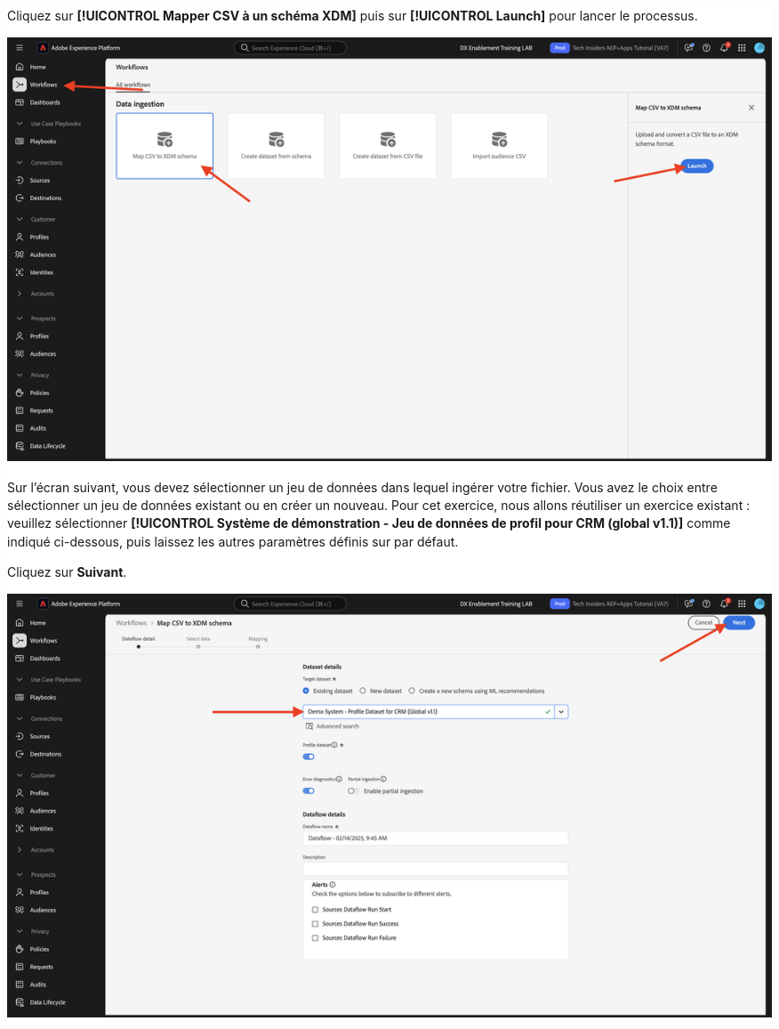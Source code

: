 Cliquez sur **[!UICONTROL Mapper CSV à un schéma XDM]** puis sur **[!UICONTROL Launch]** pour lancer le processus.

![Ingestion des données](./images/workflows.png)

Sur l’écran suivant, vous devez sélectionner un jeu de données dans lequel ingérer votre fichier. Vous avez le choix entre sélectionner un jeu de données existant ou en créer un nouveau. Pour cet exercice, nous allons réutiliser un exercice existant : veuillez sélectionner **[!UICONTROL Système de démonstration - Jeu de données de profil pour CRM (global v1.1)]** comme indiqué ci-dessous, puis laissez les autres paramètres définis sur par défaut.

Cliquez sur **Suivant**.

![Ingestion des données](./images/datasetselection.png)
